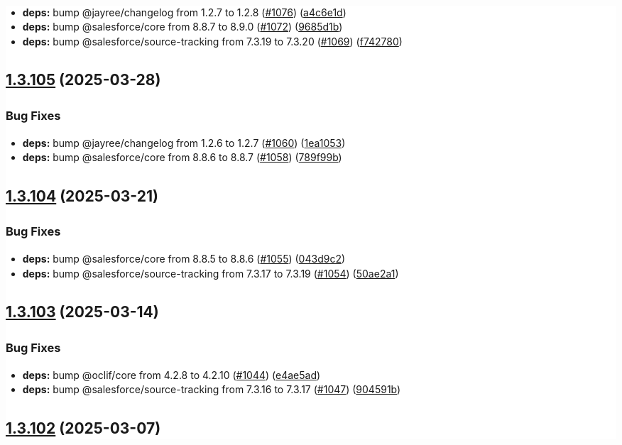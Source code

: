 * **deps:** bump @jayree/changelog from 1.2.7 to 1.2.8 ([#1076](https://github.com/jayree/sfdx-plugin-source/issues/1076)) ([a4c6e1d](https://github.com/jayree/sfdx-plugin-source/commit/a4c6e1dc90d9c8c8cf7cfb54c415b301deae7b6b))
* **deps:** bump @salesforce/core from 8.8.7 to 8.9.0 ([#1072](https://github.com/jayree/sfdx-plugin-source/issues/1072)) ([9685d1b](https://github.com/jayree/sfdx-plugin-source/commit/9685d1bb80e2dedcf9f2ba6be3ace61efbc3b456))
* **deps:** bump @salesforce/source-tracking from 7.3.19 to 7.3.20 ([#1069](https://github.com/jayree/sfdx-plugin-source/issues/1069)) ([f742780](https://github.com/jayree/sfdx-plugin-source/commit/f74278095ac672dce8af6491954b34b06fadc2f0))

## [1.3.105](https://github.com/jayree/sfdx-plugin-source/compare/v1.3.104...v1.3.105) (2025-03-28)


### Bug Fixes

* **deps:** bump @jayree/changelog from 1.2.6 to 1.2.7 ([#1060](https://github.com/jayree/sfdx-plugin-source/issues/1060)) ([1ea1053](https://github.com/jayree/sfdx-plugin-source/commit/1ea1053df329357401a9905955cf3a1d15d22edf))
* **deps:** bump @salesforce/core from 8.8.6 to 8.8.7 ([#1058](https://github.com/jayree/sfdx-plugin-source/issues/1058)) ([789f99b](https://github.com/jayree/sfdx-plugin-source/commit/789f99b8f10acb43177507fd4b57e6f8937f934c))

## [1.3.104](https://github.com/jayree/sfdx-plugin-source/compare/v1.3.103...v1.3.104) (2025-03-21)


### Bug Fixes

* **deps:** bump @salesforce/core from 8.8.5 to 8.8.6 ([#1055](https://github.com/jayree/sfdx-plugin-source/issues/1055)) ([043d9c2](https://github.com/jayree/sfdx-plugin-source/commit/043d9c20a22aa6f0bc5539f5f55a3b72b28a0a43))
* **deps:** bump @salesforce/source-tracking from 7.3.17 to 7.3.19 ([#1054](https://github.com/jayree/sfdx-plugin-source/issues/1054)) ([50ae2a1](https://github.com/jayree/sfdx-plugin-source/commit/50ae2a1599e4158740a7a7606a96cf373c24aafb))

## [1.3.103](https://github.com/jayree/sfdx-plugin-source/compare/v1.3.102...v1.3.103) (2025-03-14)


### Bug Fixes

* **deps:** bump @oclif/core from 4.2.8 to 4.2.10 ([#1044](https://github.com/jayree/sfdx-plugin-source/issues/1044)) ([e4ae5ad](https://github.com/jayree/sfdx-plugin-source/commit/e4ae5ad66d1920ce2e9c5a9cf23a3743f806fd08))
* **deps:** bump @salesforce/source-tracking from 7.3.16 to 7.3.17 ([#1047](https://github.com/jayree/sfdx-plugin-source/issues/1047)) ([904591b](https://github.com/jayree/sfdx-plugin-source/commit/904591b8da9e5d82133a52293b788371ea21dc08))

## [1.3.102](https://github.com/jayree/sfdx-plugin-source/compare/v1.3.101...v1.3.102) (2025-03-07)
